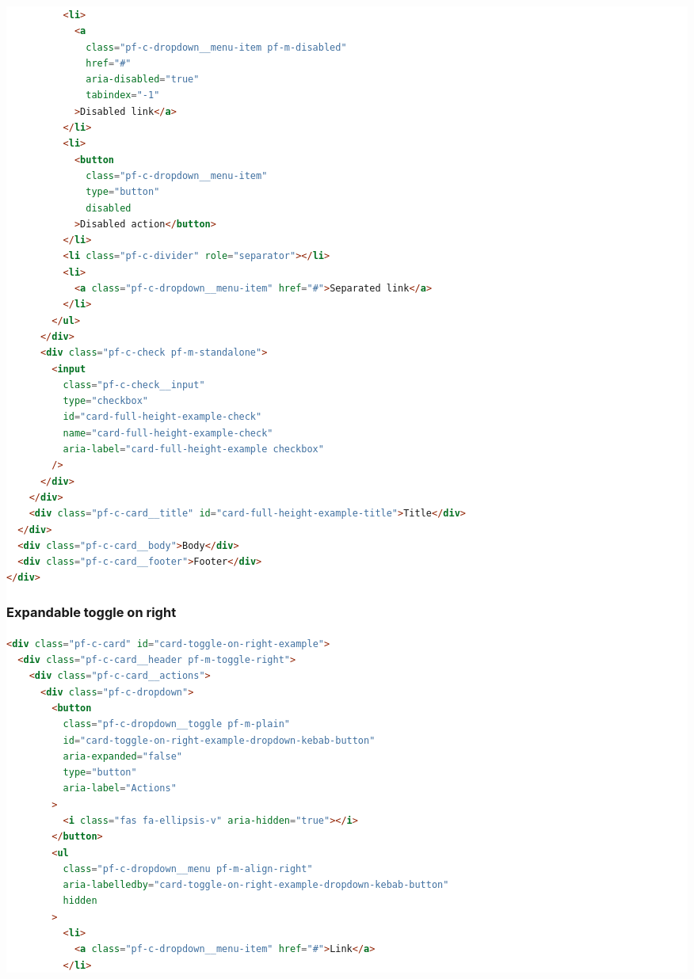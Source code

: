 ```html
          <li>
            <a
              class="pf-c-dropdown__menu-item pf-m-disabled"
              href="#"
              aria-disabled="true"
              tabindex="-1"
            >Disabled link</a>
          </li>
          <li>
            <button
              class="pf-c-dropdown__menu-item"
              type="button"
              disabled
            >Disabled action</button>
          </li>
          <li class="pf-c-divider" role="separator"></li>
          <li>
            <a class="pf-c-dropdown__menu-item" href="#">Separated link</a>
          </li>
        </ul>
      </div>
      <div class="pf-c-check pf-m-standalone">
        <input
          class="pf-c-check__input"
          type="checkbox"
          id="card-full-height-example-check"
          name="card-full-height-example-check"
          aria-label="card-full-height-example checkbox"
        />
      </div>
    </div>
    <div class="pf-c-card__title" id="card-full-height-example-title">Title</div>
  </div>
  <div class="pf-c-card__body">Body</div>
  <div class="pf-c-card__footer">Footer</div>
</div>

```

### Expandable toggle on right

```html
<div class="pf-c-card" id="card-toggle-on-right-example">
  <div class="pf-c-card__header pf-m-toggle-right">
    <div class="pf-c-card__actions">
      <div class="pf-c-dropdown">
        <button
          class="pf-c-dropdown__toggle pf-m-plain"
          id="card-toggle-on-right-example-dropdown-kebab-button"
          aria-expanded="false"
          type="button"
          aria-label="Actions"
        >
          <i class="fas fa-ellipsis-v" aria-hidden="true"></i>
        </button>
        <ul
          class="pf-c-dropdown__menu pf-m-align-right"
          aria-labelledby="card-toggle-on-right-example-dropdown-kebab-button"
          hidden
        >
          <li>
            <a class="pf-c-dropdown__menu-item" href="#">Link</a>
          </li>
```